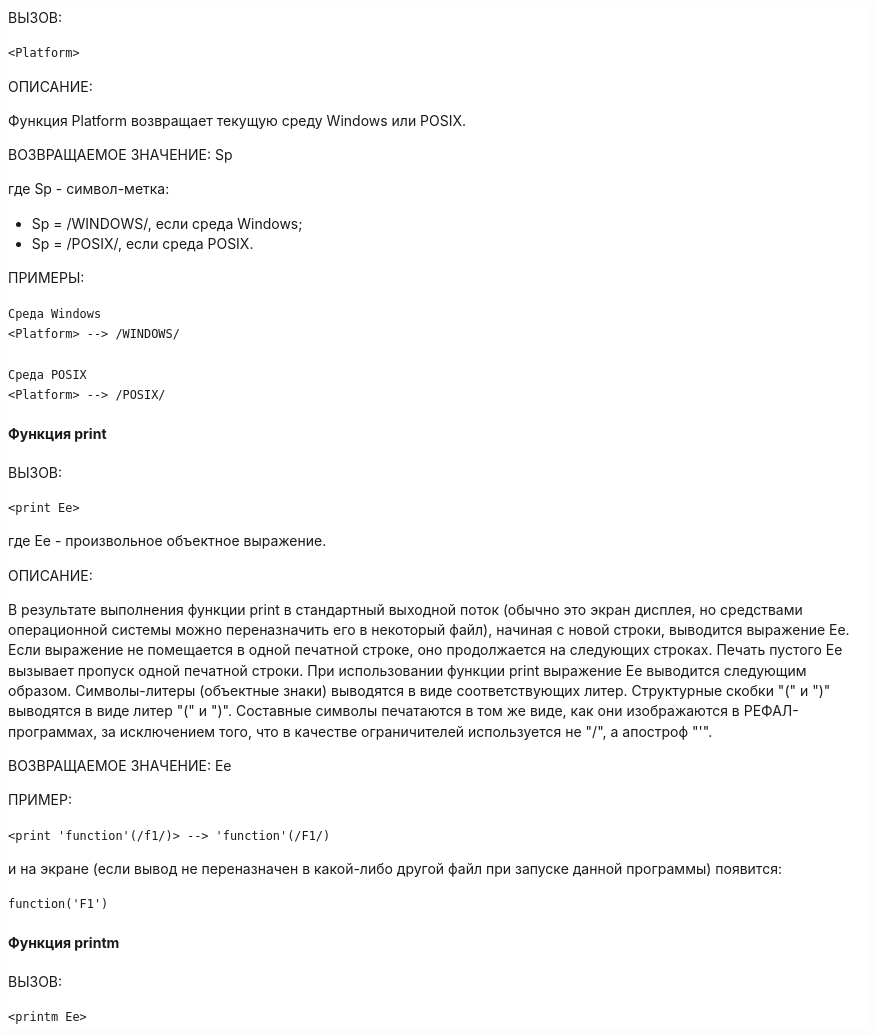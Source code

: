 ВЫЗОВ:

    <Platform>

ОПИСАНИЕ:

Функция Platform возвращает текущую среду Windows или POSIX.

ВОЗВРАЩАЕМОЕ ЗНАЧЕНИЕ: Sp

где Sp - символ-метка:
- Sp = /WINDOWS/, если среда Windows;
- Sp = /POSIX/, если среда POSIX.

ПРИМЕРЫ:

    Среда Windows
    <Platform> --> /WINDOWS/

    Среда POSIX
    <Platform> --> /POSIX/

#### Функция print

ВЫЗОВ:

    <print Ee>

где Ee - произвольное объектное выражение.

ОПИСАНИЕ:

В результате выполнения функции print в стандартный выходной поток
(обычно это экран дисплея, но средствами операционной системы можно
переназначить его в некоторый файл), начиная с новой строки,
выводится выражение Ee. Если выражение не помещается в одной печатной строке,
оно продолжается на следующих строках. Печать пустого Ee вызывает пропуск
одной печатной строки. При использовании функции print выражение Ee
выводится следующим образом. Символы-литеры (объектные знаки) выводятся в
виде соответствующих литер. Структурные скобки "(" и ")" выводятся
в виде литер "(" и ")". Составные символы печатаются в том же виде, как они
изображаются в РЕФАЛ-программах, за исключением того, что в качестве
ограничителей используется не "/", а апостроф "'".

ВОЗВРАЩАЕМОЕ ЗНАЧЕНИЕ: Ee

ПРИМЕР:

    <print 'function'(/f1/)> --> 'function'(/F1/)

и на экране (если вывод не переназначен в какой-либо другой файл при
запуске данной программы) появится:

    function('F1')

#### Функция printm

ВЫЗОВ:

    <printm Ee>
